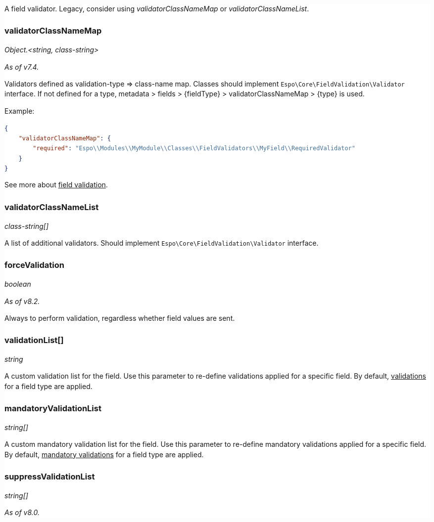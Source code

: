 A field validator. Legacy, consider using *validatorClassNameMap* or *validatorClassNameList*.

### validatorClassNameMap

*Object.<string, class-string\>*

*As of v7.4.*

Validators defined as validation-type => class-name map. Classes should implement `Espo\Core\FieldValidation\Validator` interface. If not defined for a type, metadata > fields > {fieldType} > validatorClassNameMap > {type} is used.

Example:

```json
{
    "validatorClassNameMap": {
        "required": "Espo\\Modules\\MyModule\\Classes\\FieldValidators\\MyField\\RequiredValidator"
    }
}
```

See more about [field validation](fields.md#validationlist).

### validatorClassNameList

*class-string[]*

A list of additional validators. Should implement `Espo\Core\FieldValidation\Validator` interface.

### forceValidation

*boolean*

*As of v8.2.*

Always to perform validation, regardless whether field values are sent.

### validationList[]

*string*

A custom validation list for the field. Use this parameter to re-define validations applied for a specific field. By default, [validations](fields.md#validationlist) for a field type are applied.

### mandatoryValidationList

*string[]*

A custom mandatory validation list for the field. Use this parameter to re-define mandatory validations applied for a specific field. By default, [mandatory validations](fields.md#mandatoryvalidationlist) for a field type are applied.

### suppressValidationList

*string[]*

*As of v8.0.*
